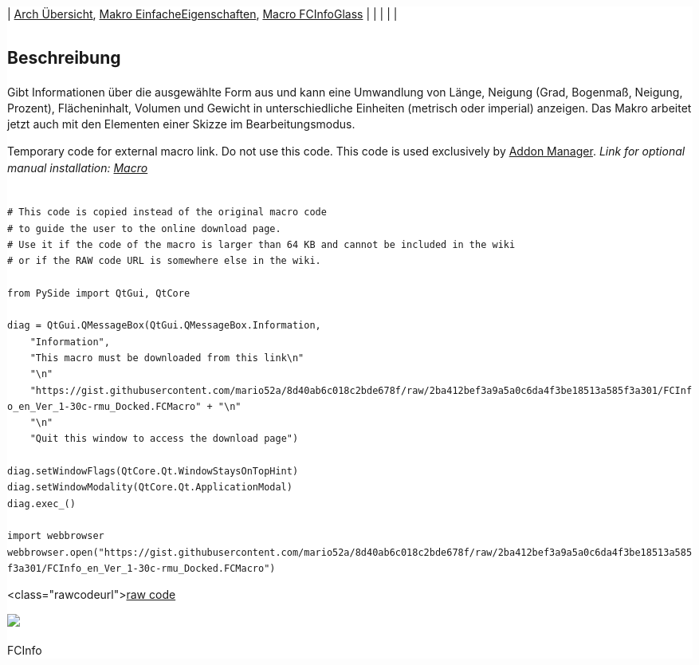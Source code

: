 | [Arch Übersicht](/Arch_Survey/de "Arch Survey/de"), [Makro EinfacheEigenschaften](/Macro_SimpleProperties/de "Macro SimpleProperties/de"), [Macro FCInfoGlass](/Macro_FCInfoGlass "Macro FCInfoGlass")                                                                                                                                                                                                                                                                                                                                                                                    |
|                                                                                                                                                                                                                                                                                                                                                                                                                                                                                                                                                                                           |
|                                                                                                                                                                                                                                                                                                                                                                                                                                                                                                                                                                                           |

## Beschreibung

Gibt Informationen über die ausgewählte Form aus und kann eine Umwandlung von Länge, Neigung (Grad, Bogenmaß, Neigung, Prozent), Flächeninhalt, Volumen und Gewicht in unterschiedliche Einheiten (metrisch oder imperial) anzeigen. Das Makro arbeitet jetzt auch mit den Elementen einer Skizze im Bearbeitungsmodus.

Temporary code for external macro link. Do not use this code. This code is used exclusively by [Addon Manager](/Std_AddonMgr "Std AddonMgr"). _Link for optional manual installation: [Macro](https://gist.githubusercontent.com/mario52a/8d40ab6c018c2bde678f/raw/2ba412bef3a9a5a0c6da4f3be18513a585f3a301/FCInfo_en_Ver_1-30c-rmu_Docked.FCMacro)_

```

# This code is copied instead of the original macro code
# to guide the user to the online download page.
# Use it if the code of the macro is larger than 64 KB and cannot be included in the wiki
# or if the RAW code URL is somewhere else in the wiki.

from PySide import QtGui, QtCore

diag = QtGui.QMessageBox(QtGui.QMessageBox.Information,
    "Information",
    "This macro must be downloaded from this link\n"
    "\n"
    "https://gist.githubusercontent.com/mario52a/8d40ab6c018c2bde678f/raw/2ba412bef3a9a5a0c6da4f3be18513a585f3a301/FCInfo_en_Ver_1-30c-rmu_Docked.FCMacro" + "\n"
    "\n"
    "Quit this window to access the download page")

diag.setWindowFlags(QtCore.Qt.WindowStaysOnTopHint)
diag.setWindowModality(QtCore.Qt.ApplicationModal)
diag.exec_()

import webbrowser
webbrowser.open("https://gist.githubusercontent.com/mario52a/8d40ab6c018c2bde678f/raw/2ba412bef3a9a5a0c6da4f3be18513a585f3a301/FCInfo_en_Ver_1-30c-rmu_Docked.FCMacro")

```

<class="rawcodeurl"><a href="<https://gist.githubusercontent.com/mario52a/8d40ab6c018c2bde678f/raw/2ba412bef3a9a5a0c6da4f3be18513a585f3a301/FCInfo_en_Ver_1-30c-rmu_Docked.FCMacro>">raw code</a>

![](/images/Macro_FCInfo_00_en.png)

FCInfo
